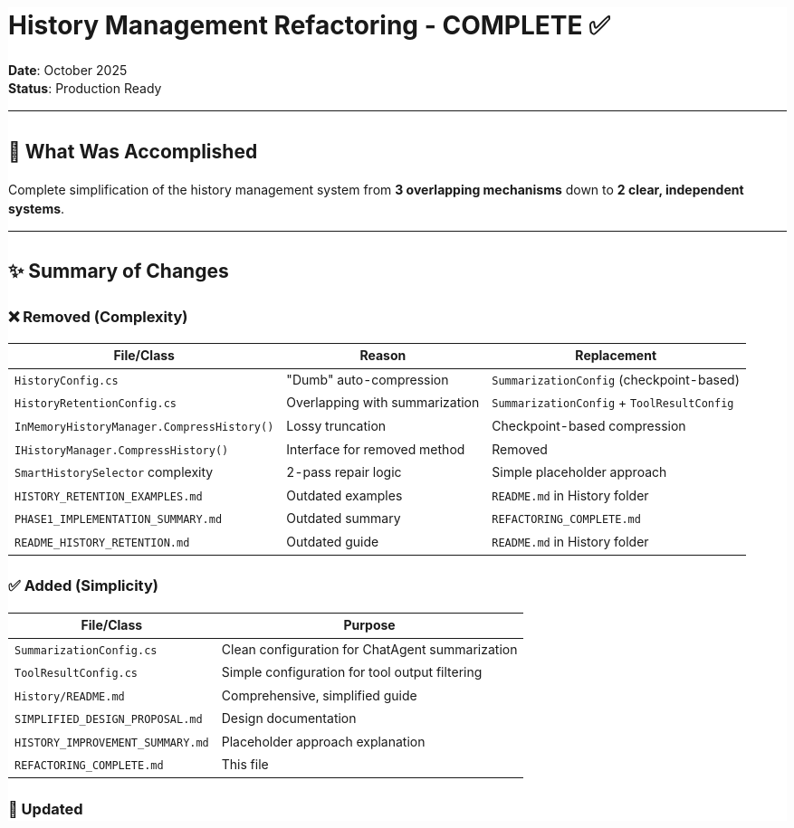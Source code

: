 # History Management Refactoring - COMPLETE ✅

**Date**: October 2025  
**Status**: Production Ready

---

## 🎯 What Was Accomplished

Complete simplification of the history management system from **3 overlapping mechanisms** down to **2 clear, independent systems**.

---

## ✨ Summary of Changes

### ❌ Removed (Complexity)

| File/Class | Reason | Replacement |
|------------|--------|-------------|
| `HistoryConfig.cs` | "Dumb" auto-compression | `SummarizationConfig` (checkpoint-based) |
| `HistoryRetentionConfig.cs` | Overlapping with summarization | `SummarizationConfig` + `ToolResultConfig` |
| `InMemoryHistoryManager.CompressHistory()` | Lossy truncation | Checkpoint-based compression |
| `IHistoryManager.CompressHistory()` | Interface for removed method | Removed |
| `SmartHistorySelector` complexity | 2-pass repair logic | Simple placeholder approach |
| `HISTORY_RETENTION_EXAMPLES.md` | Outdated examples | `README.md` in History folder |
| `PHASE1_IMPLEMENTATION_SUMMARY.md` | Outdated summary | `REFACTORING_COMPLETE.md` |
| `README_HISTORY_RETENTION.md` | Outdated guide | `README.md` in History folder |

### ✅ Added (Simplicity)

| File/Class | Purpose |
|------------|---------|
| `SummarizationConfig.cs` | Clean configuration for ChatAgent summarization |
| `ToolResultConfig.cs` | Simple configuration for tool output filtering |
| `History/README.md` | Comprehensive, simplified guide |
| `SIMPLIFIED_DESIGN_PROPOSAL.md` | Design documentation |
| `HISTORY_IMPROVEMENT_SUMMARY.md` | Placeholder approach explanation |
| `REFACTORING_COMPLETE.md` | This file |

### 🔄 Updated
